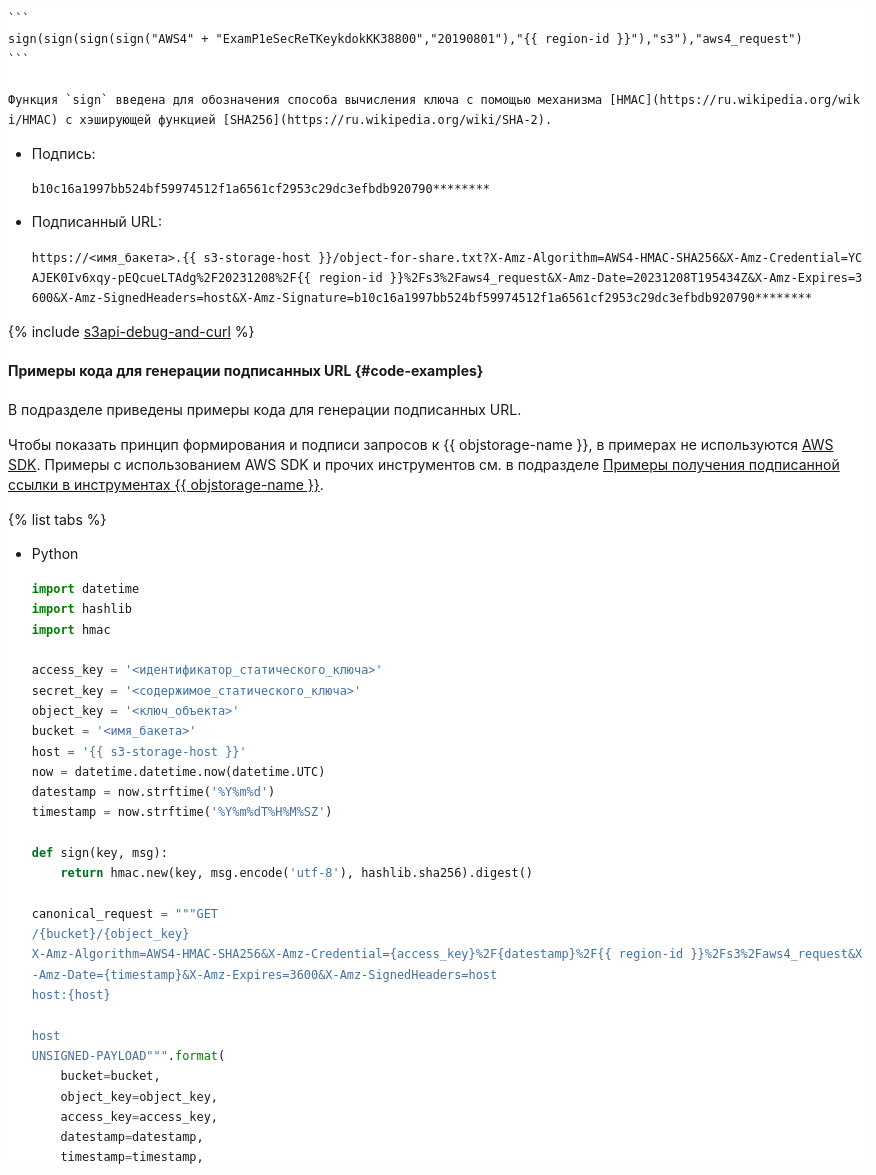     ```
    sign(sign(sign(sign("AWS4" + "ExamP1eSecReTKeykdokKK38800","20190801"),"{{ region-id }}"),"s3"),"aws4_request")
    ```

    Функция `sign` введена для обозначения способа вычисления ключа с помощью механизма [HMAC](https://ru.wikipedia.org/wiki/HMAC) с хэширующей функцией [SHA256](https://ru.wikipedia.org/wiki/SHA-2).

- Подпись:

    ```
    b10c16a1997bb524bf59974512f1a6561cf2953c29dc3efbdb920790********
    ```

- Подписанный URL:

    ```
    https://<имя_бакета>.{{ s3-storage-host }}/object-for-share.txt?X-Amz-Algorithm=AWS4-HMAC-SHA256&X-Amz-Credential=YCAJEK0Iv6xqy-pEQcueLTAdg%2F20231208%2F{{ region-id }}%2Fs3%2Faws4_request&X-Amz-Date=20231208T195434Z&X-Amz-Expires=3600&X-Amz-SignedHeaders=host&X-Amz-Signature=b10c16a1997bb524bf59974512f1a6561cf2953c29dc3efbdb920790********
    ```

{% include [s3api-debug-and-curl](../s3api-debug-and-curl.md) %}

#### Примеры кода для генерации подписанных URL {#code-examples}

В подразделе приведены примеры кода для генерации подписанных URL.

Чтобы показать принцип формирования и подписи запросов к {{ objstorage-name }}, в примерах не используются [AWS SDK](../../../storage/tools/sdk/index.md). Примеры с использованием AWS SDK и прочих инструментов см. в подразделе [Примеры получения подписанной ссылки в инструментах {{ objstorage-name }}](#example-for-getting-in-tools).

{% list tabs %}

- Python

  ```python
  import datetime
  import hashlib
  import hmac

  access_key = '<идентификатор_статического_ключа>'
  secret_key = '<содержимое_статического_ключа>'
  object_key = '<ключ_объекта>'
  bucket = '<имя_бакета>'
  host = '{{ s3-storage-host }}'
  now = datetime.datetime.now(datetime.UTC)
  datestamp = now.strftime('%Y%m%d')
  timestamp = now.strftime('%Y%m%dT%H%M%SZ')

  def sign(key, msg):
      return hmac.new(key, msg.encode('utf-8'), hashlib.sha256).digest()

  canonical_request = """GET
  /{bucket}/{object_key}
  X-Amz-Algorithm=AWS4-HMAC-SHA256&X-Amz-Credential={access_key}%2F{datestamp}%2F{{ region-id }}%2Fs3%2Faws4_request&X-Amz-Date={timestamp}&X-Amz-Expires=3600&X-Amz-SignedHeaders=host
  host:{host}

  host
  UNSIGNED-PAYLOAD""".format(
      bucket=bucket,
      object_key=object_key,
      access_key=access_key,
      datestamp=datestamp,
      timestamp=timestamp,
  ```